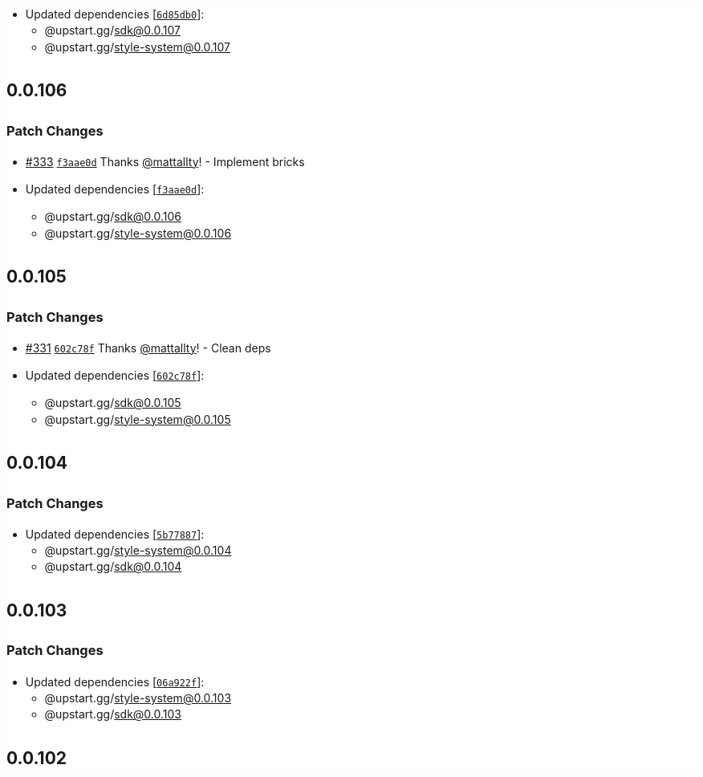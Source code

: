 - Updated dependencies [[`6d85db0`](https://github.com/upstart-gg/upstart/commit/6d85db0fbede34ab15bcd977ed26d6370ca059fb)]:
  - @upstart.gg/sdk@0.0.107
  - @upstart.gg/style-system@0.0.107

## 0.0.106

### Patch Changes

- [#333](https://github.com/upstart-gg/upstart/pull/333) [`f3aae0d`](https://github.com/upstart-gg/upstart/commit/f3aae0d442ad913a6c8814930f103b5303fefddf) Thanks [@mattallty](https://github.com/mattallty)! - Implement bricks

- Updated dependencies [[`f3aae0d`](https://github.com/upstart-gg/upstart/commit/f3aae0d442ad913a6c8814930f103b5303fefddf)]:
  - @upstart.gg/sdk@0.0.106
  - @upstart.gg/style-system@0.0.106

## 0.0.105

### Patch Changes

- [#331](https://github.com/upstart-gg/upstart/pull/331) [`602c78f`](https://github.com/upstart-gg/upstart/commit/602c78fe02768e7441bca2afe7c9946d495fa823) Thanks [@mattallty](https://github.com/mattallty)! - Clean deps

- Updated dependencies [[`602c78f`](https://github.com/upstart-gg/upstart/commit/602c78fe02768e7441bca2afe7c9946d495fa823)]:
  - @upstart.gg/sdk@0.0.105
  - @upstart.gg/style-system@0.0.105

## 0.0.104

### Patch Changes

- Updated dependencies [[`5b77887`](https://github.com/upstart-gg/upstart/commit/5b77887364b267476c618e895c0a23bb0f6d8ca7)]:
  - @upstart.gg/style-system@0.0.104
  - @upstart.gg/sdk@0.0.104

## 0.0.103

### Patch Changes

- Updated dependencies [[`06a922f`](https://github.com/upstart-gg/upstart/commit/06a922f548e0b31c228435d2ca77042f1113bcaf)]:
  - @upstart.gg/style-system@0.0.103
  - @upstart.gg/sdk@0.0.103

## 0.0.102
